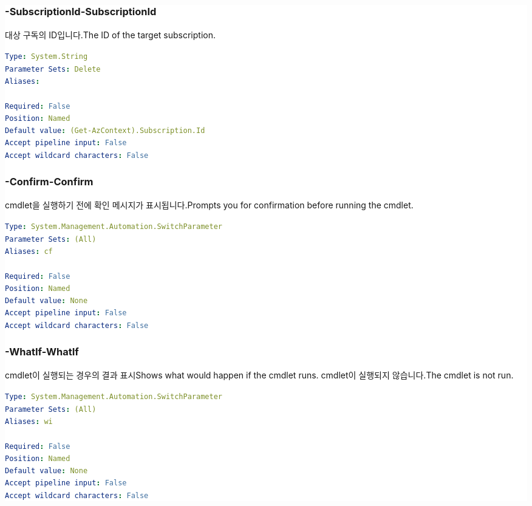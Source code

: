 ### <span data-ttu-id="55f5c-130">-SubscriptionId</span><span class="sxs-lookup"><span data-stu-id="55f5c-130">-SubscriptionId</span></span>
<span data-ttu-id="55f5c-131">대상 구독의 ID입니다.</span><span class="sxs-lookup"><span data-stu-id="55f5c-131">The ID of the target subscription.</span></span>

```yaml
Type: System.String
Parameter Sets: Delete
Aliases:

Required: False
Position: Named
Default value: (Get-AzContext).Subscription.Id
Accept pipeline input: False
Accept wildcard characters: False
```

### <span data-ttu-id="55f5c-132">-Confirm</span><span class="sxs-lookup"><span data-stu-id="55f5c-132">-Confirm</span></span>
<span data-ttu-id="55f5c-133">cmdlet을 실행하기 전에 확인 메시지가 표시됩니다.</span><span class="sxs-lookup"><span data-stu-id="55f5c-133">Prompts you for confirmation before running the cmdlet.</span></span>

```yaml
Type: System.Management.Automation.SwitchParameter
Parameter Sets: (All)
Aliases: cf

Required: False
Position: Named
Default value: None
Accept pipeline input: False
Accept wildcard characters: False
```

### <span data-ttu-id="55f5c-134">-WhatIf</span><span class="sxs-lookup"><span data-stu-id="55f5c-134">-WhatIf</span></span>
<span data-ttu-id="55f5c-135">cmdlet이 실행되는 경우의 결과 표시</span><span class="sxs-lookup"><span data-stu-id="55f5c-135">Shows what would happen if the cmdlet runs.</span></span>
<span data-ttu-id="55f5c-136">cmdlet이 실행되지 않습니다.</span><span class="sxs-lookup"><span data-stu-id="55f5c-136">The cmdlet is not run.</span></span>

```yaml
Type: System.Management.Automation.SwitchParameter
Parameter Sets: (All)
Aliases: wi

Required: False
Position: Named
Default value: None
Accept pipeline input: False
Accept wildcard characters: False
```
